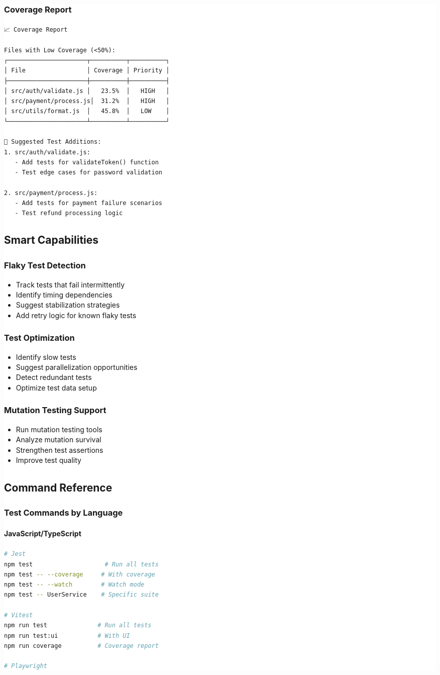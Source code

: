 ### Coverage Report
```
📈 Coverage Report

Files with Low Coverage (<50%):
┌──────────────────────┬──────────┬──────────┐
│ File                 │ Coverage │ Priority │
├──────────────────────┼──────────┼──────────┤
│ src/auth/validate.js │   23.5%  │   HIGH   │
│ src/payment/process.js│  31.2%  │   HIGH   │
│ src/utils/format.js  │   45.8%  │   LOW    │
└──────────────────────┴──────────┴──────────┘

🎯 Suggested Test Additions:
1. src/auth/validate.js:
   - Add tests for validateToken() function
   - Test edge cases for password validation
   
2. src/payment/process.js:
   - Add tests for payment failure scenarios
   - Test refund processing logic
```

## Smart Capabilities

### Flaky Test Detection
- Track tests that fail intermittently
- Identify timing dependencies
- Suggest stabilization strategies
- Add retry logic for known flaky tests

### Test Optimization
- Identify slow tests
- Suggest parallelization opportunities
- Detect redundant tests
- Optimize test data setup

### Mutation Testing Support
- Run mutation testing tools
- Analyze mutation survival
- Strengthen test assertions
- Improve test quality

## Command Reference

### Test Commands by Language

#### JavaScript/TypeScript
```bash
# Jest
npm test                    # Run all tests
npm test -- --coverage     # With coverage
npm test -- --watch        # Watch mode
npm test -- UserService    # Specific suite

# Vitest
npm run test              # Run all tests
npm run test:ui           # With UI
npm run coverage          # Coverage report

# Playwright
```